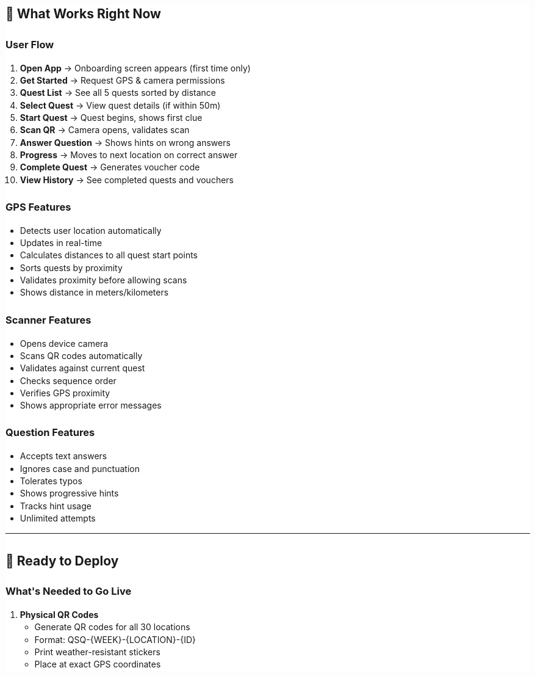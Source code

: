 ## 🎯 What Works Right Now

### User Flow
1. **Open App** → Onboarding screen appears (first time only)
2. **Get Started** → Request GPS & camera permissions
3. **Quest List** → See all 5 quests sorted by distance
4. **Select Quest** → View quest details (if within 50m)
5. **Start Quest** → Quest begins, shows first clue
6. **Scan QR** → Camera opens, validates scan
7. **Answer Question** → Shows hints on wrong answers
8. **Progress** → Moves to next location on correct answer
9. **Complete Quest** → Generates voucher code
10. **View History** → See completed quests and vouchers

### GPS Features
- Detects user location automatically
- Updates in real-time
- Calculates distances to all quest start points
- Sorts quests by proximity
- Validates proximity before allowing scans
- Shows distance in meters/kilometers

### Scanner Features
- Opens device camera
- Scans QR codes automatically
- Validates against current quest
- Checks sequence order
- Verifies GPS proximity
- Shows appropriate error messages

### Question Features
- Accepts text answers
- Ignores case and punctuation
- Tolerates typos
- Shows progressive hints
- Tracks hint usage
- Unlimited attempts

---

## 🚀 Ready to Deploy

### What's Needed to Go Live

1. **Physical QR Codes**
   - Generate QR codes for all 30 locations
   - Format: QSQ-{WEEK}-{LOCATION}-{ID}
   - Print weather-resistant stickers
   - Place at exact GPS coordinates
